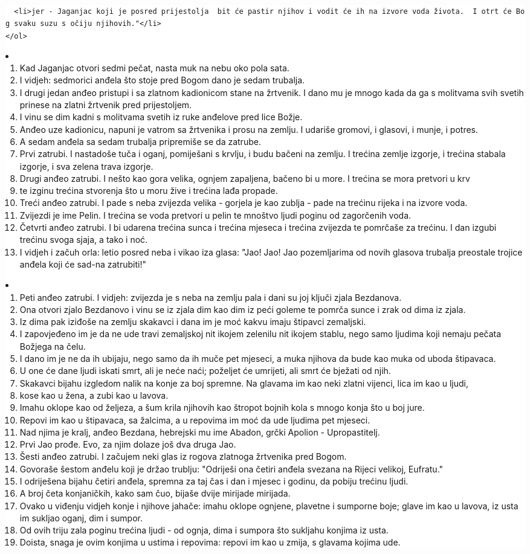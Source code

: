       <li>jer - Jaganjac koji je posred prijestolja  bit će pastir njihov i vodit će ih na izvore voda života.  I otrt će Bog svaku suzu s očiju njihovih."</li>
    </ol>
  </li>
  <li>
    <ol>
      <li>Kad Jaganjac otvori sedmi pečat, nasta muk na nebu oko pola  sata.</li>
      <li>I vidjeh: sedmorici anđela što stoje pred Bogom dano je  sedam trubalja.</li>
      <li>I drugi jedan anđeo pristupi i sa zlatnom  kadionicom stane na žrtvenik. I dano mu je mnogo kada da ga s  molitvama svih svetih prinese na zlatni žrtvenik pred prijestoljem.</li>
      <li>I vinu se dim kadni s molitvama svetih iz ruke anđelove pred  lice Božje.</li>
      <li>Anđeo uze kadionicu, napuni je vatrom sa žrtvenika  i prosu na zemlju. I udariše gromovi, i glasovi, i munje, i potres.</li>
      <li>A sedam anđela sa sedam trubalja pripremiše se da zatrube.</li>
      <li>Prvi zatrubi. I nastadoše tuča i oganj, pomiješani s krvlju, i budu bačeni na zemlju. I trećina zemlje izgorje, i trećina  stabala izgorje, i sva zelena trava izgorje.</li>
      <li>Drugi anđeo zatrubi.  I nešto kao gora velika, ognjem zapaljena, bačeno bi u more.  I trećina se mora pretvori u krv</li>
      <li>te izginu trećina stvorenja  što u moru žive i trećina lađa propade.</li>
      <li>Treći anđeo zatrubi. I pade s neba zvijezda velika -  gorjela je kao zublja - pade na trećinu rijeka i na izvore voda.</li>
      <li>Zvijezdi je ime Pelin. I trećina se voda pretvori u pelin  te mnoštvo ljudi poginu od zagorčenih voda.</li>
      <li>Četvrti anđeo  zatrubi. I bi udarena trećina sunca i trećina mjeseca i trećina  zvijezda te pomrčaše za trećinu. I dan izgubi trećinu svoga sjaja, a tako i noć.</li>
      <li>I vidjeh i začuh orla: letio posred neba i vikao iza  glasa: "Jao! Jao! Jao pozemljarima od novih glasova trubalja  preostale trojice anđela koji će sad-na zatrubiti!"</li>
    </ol>
  </li>
  <li>
    <ol>
      <li>Peti anđeo zatrubi. I vidjeh: zvijezda je s neba na zemlju  pala i dani su joj ključi zjala Bezdanova.</li>
      <li>Ona otvori zjalo  Bezdanovo i vinu se iz zjala dim kao dim iz peći  goleme te pomrča sunce i zrak od dima iz zjala.</li>
      <li>Iz dima pak  iziđoše na zemlju skakavci i dana im je moć kakvu imaju štipavci  zemaljski.</li>
      <li>I zapovjeđeno im je da ne ude travi zemaljskoj  nit ikojem zelenilu nit ikojem stablu, nego samo ljudima koji  nemaju pečata Božjega na čelu.</li>
      <li>I dano im je ne da ih ubijaju, nego samo da ih muče pet mjeseci, a muka njihova da bude kao  muka od uboda štipavaca.</li>
      <li>U one će dane ljudi iskati smrt,  ali je neće naći; poželjet će umrijeti, ali smrt će bježati od  njih.</li>
      <li>Skakavci bijahu izgledom nalik na konje za boj spremne.  Na glavama im kao neki zlatni vijenci, lica im kao u ljudi,</li>
      <li>kose  kao u žena, a zubi kao u lavova.</li>
      <li>Imahu oklope kao od  željeza, a šum krila njihovih kao štropot bojnih kola  s mnogo konja što u boj jure.</li>
      <li>Repovi im kao u štipavaca,  sa žalcima, a u repovima im moć da ude ljudima pet mjeseci.</li>
      <li>Nad  njima je kralj, anđeo Bezdana, hebrejski mu ime Abadon, grčki  Apolion - Upropastitelj.</li>
      <li>Prvi Jao prođe. Evo, za njim dolaze  još dva druga Jao.</li>
      <li>Šesti anđeo zatrubi. I začujem neki glas iz rogova zlatnoga  žrtvenika pred Bogom.</li>
      <li>Govoraše šestom anđelu koji je držao  trublju: "Odriješi ona četiri anđela svezana na Rijeci velikoj, Eufratu."</li>
      <li>I odriješena bijahu četiri anđela, spremna za  taj čas i dan i mjesec i godinu, da pobiju trećinu ljudi.</li>
      <li>A  broj četa konjaničkih, kako sam čuo, bijaše dvije mirijade  mirijada.</li>
      <li>Ovako u viđenju vidjeh konje i njihove jahače:  imahu oklope ognjene, plavetne i sumporne boje; glave im kao  u lavova, iz usta im sukljao oganj, dim i sumpor.</li>
      <li>Od ovih  triju zala poginu trećina ljudi - od ognja, dima i sumpora što  sukljahu konjima iz usta.</li>
      <li>Doista, snaga je ovim konjima u  ustima i repovima: repovi im kao u zmija, s glavama kojima ude.</li>